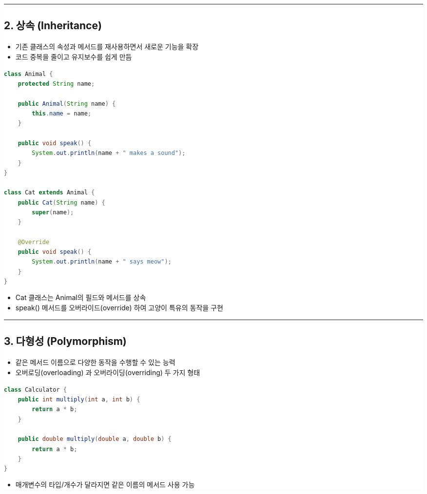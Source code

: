 
---

## 2. 상속 (Inheritance)
- 기존 클래스의 속성과 메서드를 재사용하면서 새로운 기능을 확장
- 코드 중복을 줄이고 유지보수를 쉽게 만듬

```java
class Animal {
    protected String name;

    public Animal(String name) {
        this.name = name;
    }

    public void speak() {
        System.out.println(name + " makes a sound");
    }
}

class Cat extends Animal {
    public Cat(String name) {
        super(name);
    }

    @Override
    public void speak() {
        System.out.println(name + " says meow");
    }
}
```

- Cat 클래스는 Animal의 필드와 메서드를 상속
- speak() 메서드를 오버라이드(override) 하여 고양이 특유의 동작을 구현

---

## 3. 다형성 (Polymorphism)
- 같은 메서드 이름으로 다양한 동작을 수행할 수 있는 능력
- 오버로딩(overloading) 과 오버라이딩(overriding) 두 가지 형태

```java
class Calculator {
    public int multiply(int a, int b) {
        return a * b;
    }

    public double multiply(double a, double b) {
        return a * b;
    }
}
```
- 매개변수의 타입/개수가 달라지면 같은 이름의 메서드 사용 가능
